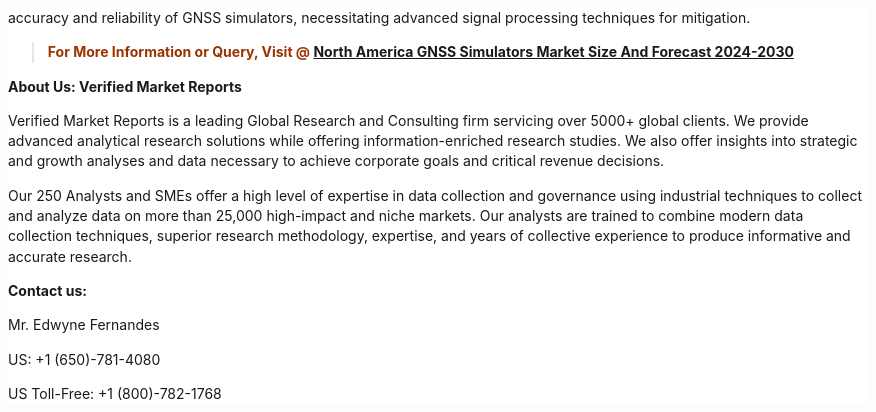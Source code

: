 accuracy and reliability of GNSS simulators, necessitating advanced signal processing techniques for mitigation.</p></body></html></p><blockquote><p><span style="color: #993300;"><strong>For More Information or Query, Visit @ <a href="https://www.verifiedmarketreports.com/product/gnss-simulators-market/">North America GNSS Simulators Market Size And Forecast 2024-2030</a></strong></span></p></blockquote><p><strong>About Us: Verified Market Reports</strong></p><p>Verified Market Reports is a leading Global Research and Consulting firm servicing over 5000+ global clients. We provide advanced analytical research solutions while offering information-enriched research studies. We also offer insights into strategic and growth analyses and data necessary to achieve corporate goals and critical revenue decisions.</p><p>Our 250 Analysts and SMEs offer a high level of expertise in data collection and governance using industrial techniques to collect and analyze data on more than 25,000 high-impact and niche markets. Our analysts are trained to combine modern data collection techniques, superior research methodology, expertise, and years of collective experience to produce informative and accurate research.</p><p><strong>Contact us:</strong></p><p>Mr. Edwyne Fernandes</p><p>US: +1 (650)-781-4080</p><p>US Toll-Free: +1 (800)-782-1768</p>
